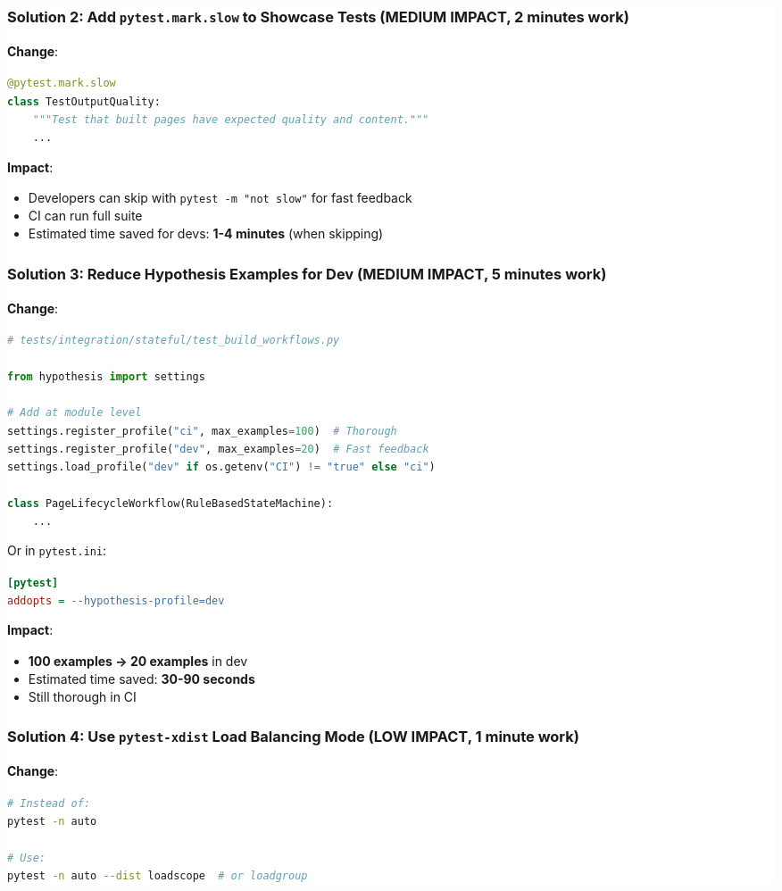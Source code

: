 ### Solution 2: Add `pytest.mark.slow` to Showcase Tests (MEDIUM IMPACT, 2 minutes work)

**Change**:
```python
@pytest.mark.slow
class TestOutputQuality:
    """Test that built pages have expected quality and content."""
    ...
```

**Impact**:
- Developers can skip with `pytest -m "not slow"` for fast feedback
- CI can run full suite
- Estimated time saved for devs: **1-4 minutes** (when skipping)

### Solution 3: Reduce Hypothesis Examples for Dev (MEDIUM IMPACT, 5 minutes work)

**Change**:
```python
# tests/integration/stateful/test_build_workflows.py

from hypothesis import settings

# Add at module level
settings.register_profile("ci", max_examples=100)  # Thorough
settings.register_profile("dev", max_examples=20)  # Fast feedback
settings.load_profile("dev" if os.getenv("CI") != "true" else "ci")

class PageLifecycleWorkflow(RuleBasedStateMachine):
    ...
```

Or in `pytest.ini`:
```ini
[pytest]
addopts = --hypothesis-profile=dev
```

**Impact**:
- **100 examples → 20 examples** in dev
- Estimated time saved: **30-90 seconds**
- Still thorough in CI

### Solution 4: Use `pytest-xdist` Load Balancing Mode (LOW IMPACT, 1 minute work)

**Change**:
```bash
# Instead of:
pytest -n auto

# Use:
pytest -n auto --dist loadscope  # or loadgroup
```
